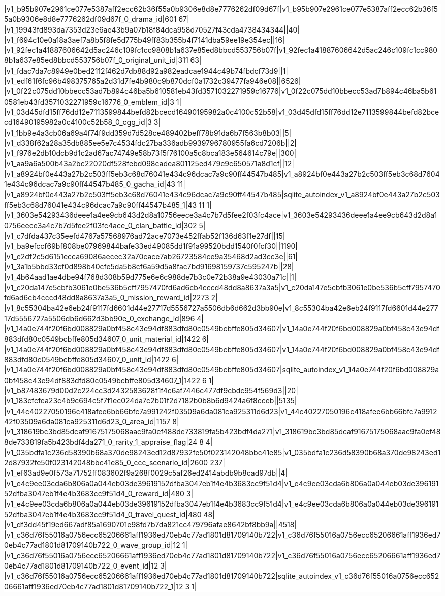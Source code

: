 |v1_b95b907e2961ce077e5387aff2ecc62b36f55a0b9306e8d8e7776262df09d67f|v1_b95b907e2961ce077e5387aff2ecc62b36f55a0b9306e8d8e7776262df09d67f_0_drama_id|601 67|
|v1_19943fd893da7353d23e6ae43b9a07b18f84dca958d70527f43cda4738434344||40|
|v1_f694c10e0a18a3aef7a8b5f8fe5d775b49ff83b355b4f7141dba59ee19e354ec||16|
|v1_92fec1a41887606642d5ac246c109fc1cc9808b1a637e85ed8bbcd553756b07f|v1_92fec1a41887606642d5ac246c109fc1cc9808b1a637e85ed8bbcd553756b07f_0_original_unit_id|311 63|
|v1_fdac7da7c8949e0bed2112f462d7db88d92a982eadcae1944c49b74fbdcf73d9||1|
|v1_edf61f6fc96b498375765a2d31d7fe4b980c9b870dcf0a1732c39477fa946e08||6526|
|v1_0f22c075dd10bbecc53ad7b894c46ba5b610581eb43fd3571032271959c16776|v1_0f22c075dd10bbecc53ad7b894c46ba5b610581eb43fd3571032271959c16776_0_emblem_id|3 1|
|v1_03d45dfd15ff76dd12e7113599844befd82bcecd16490195982a0c4100c52b58|v1_03d45dfd15ff76dd12e7113599844befd82bcecd16490195982a0c4100c52b58_0_cgg_id|3 3|
|v1_1bb9e4a3cb06a69a4f74f9dd359d7d528ce489402beff78b91da6b7f563b8b03||5|
|v1_d338f62a28a35db885ee5e7c4534fdc27ba336adb9939796780955fa6cd7206b||2|
|v1_f976e2db10dcb9d1c2ad67ac74749e58b73f5f76100a5c8bca183e564614c79e||300|
|v1_aa9a6a500b43a2bc22020df528febd098cadea801125ed479e9c650571a8d1cf||12|
|v1_a8924bf0e443a27b2c503ff5eb3c68d76041e434c96dcac7a9c90ff44547b485|v1_a8924bf0e443a27b2c503ff5eb3c68d76041e434c96dcac7a9c90ff44547b485_0_gacha_id|43 11|
|v1_a8924bf0e443a27b2c503ff5eb3c68d76041e434c96dcac7a9c90ff44547b485|sqlite_autoindex_v1_a8924bf0e443a27b2c503ff5eb3c68d76041e434c96dcac7a9c90ff44547b485_1|43 11 1|
|v1_3603e54293436deee1a4ee9cb643d2d8a10756eece3a4c7b7d5fee2f03fc4ace|v1_3603e54293436deee1a4ee9cb643d2d8a10756eece3a4c7b7d5fee2f03fc4ace_0_clan_battle_id|302 5|
|v1_c7dfda437c35eefd4767a57568976ad72ace7073e452ffab52f136d63f1e27df||15|
|v1_ba9efccf69bf808be07969844bafe33ed49085dd1f91a99520bdd1540f0fcf30||1190|
|v1_e2df2c5d6151ecca69086aecec32a70cace7ab26723584ce9a35468d2ad3cc3e||61|
|v1_3a1b5bbd33cf0d898b40cfe5da5b8cf6a59d5a8fac7bd91698159737c595247b||28|
|v1_4b64aad1ae4dbe94f768d308b59d775e6e6c988de7b3c0e72b38a9e43030a71c||1|
|v1_c20da147e5cbfb3061e0be536b5cff7957470fd6ad6cb4cccd48dd8a8637a3a5|v1_c20da147e5cbfb3061e0be536b5cff7957470fd6ad6cb4cccd48dd8a8637a3a5_0_mission_reward_id|2273 2|
|v1_8c55304ba42e6eb24f9117fd6601d44e27717d5556727a5506db6d662d3bb90e|v1_8c55304ba42e6eb24f9117fd6601d44e27717d5556727a5506db6d662d3bb90e_0_exchange_id|896 4|
|v1_14a0e744f20f6bd008829a0bf458c43e94df883dfd80c0549bcbffe805d34607|v1_14a0e744f20f6bd008829a0bf458c43e94df883dfd80c0549bcbffe805d34607_0_unit_material_id|1422 6|
|v1_14a0e744f20f6bd008829a0bf458c43e94df883dfd80c0549bcbffe805d34607|v1_14a0e744f20f6bd008829a0bf458c43e94df883dfd80c0549bcbffe805d34607_0_unit_id|1422 6|
|v1_14a0e744f20f6bd008829a0bf458c43e94df883dfd80c0549bcbffe805d34607|sqlite_autoindex_v1_14a0e744f20f6bd008829a0bf458c43e94df883dfd80c0549bcbffe805d34607_1|1422 6 1|
|v1_b87483679d00d2c224cc3d2432583628f1f4c6af7446c477df9cbdc954f569d3||20|
|v1_183cfcfea23c4b9c694c5f7f1ec024da7c2b01f2d7182b0b8b6d9424a6f8cceb||5135|
|v1_44c40227050196c418afee6bb66bfc7a991242f03509a6da081ca925311d6d23|v1_44c40227050196c418afee6bb66bfc7a991242f03509a6da081ca925311d6d23_0_area_id|1157 8|
|v1_318619bc3bd85dcaf91675175068aac9fa0ef488de733819fa5b423bdf4da271|v1_318619bc3bd85dcaf91675175068aac9fa0ef488de733819fa5b423bdf4da271_0_rarity_1_appraise_flag|24 8 4|
|v1_035bdfa1c236d58390b68a370de98243ed12d87932fe50f023142048bbc41e85|v1_035bdfa1c236d58390b68a370de98243ed12d87932fe50f023142048bbc41e85_0_ccc_scenario_id|2600 237|
|v1_ef63ad9e0f573a71752ff083602f9a268f0029c5af26ed2414abdb9b8cad97db||4|
|v1_e4c9ee03cda6b806a0a044eb03de39619152dfba3047eb1f4e4b3683cc9f51d4|v1_e4c9ee03cda6b806a0a044eb03de39619152dfba3047eb1f4e4b3683cc9f51d4_0_reward_id|480 3|
|v1_e4c9ee03cda6b806a0a044eb03de39619152dfba3047eb1f4e4b3683cc9f51d4|v1_e4c9ee03cda6b806a0a044eb03de39619152dfba3047eb1f4e4b3683cc9f51d4_0_travel_quest_id|480 48|
|v1_df3dd45f19ed667adf85a1690701e98fd7b7da821cc479796afae8642bf8bb9a||4518|
|v1_c36d76f55016a0756ecc65206661aff1936ed70eb4c77ad1801d81709140b722|v1_c36d76f55016a0756ecc65206661aff1936ed70eb4c77ad1801d81709140b722_0_wave_group_id|12 1|
|v1_c36d76f55016a0756ecc65206661aff1936ed70eb4c77ad1801d81709140b722|v1_c36d76f55016a0756ecc65206661aff1936ed70eb4c77ad1801d81709140b722_0_event_id|12 3|
|v1_c36d76f55016a0756ecc65206661aff1936ed70eb4c77ad1801d81709140b722|sqlite_autoindex_v1_c36d76f55016a0756ecc65206661aff1936ed70eb4c77ad1801d81709140b722_1|12 3 1|